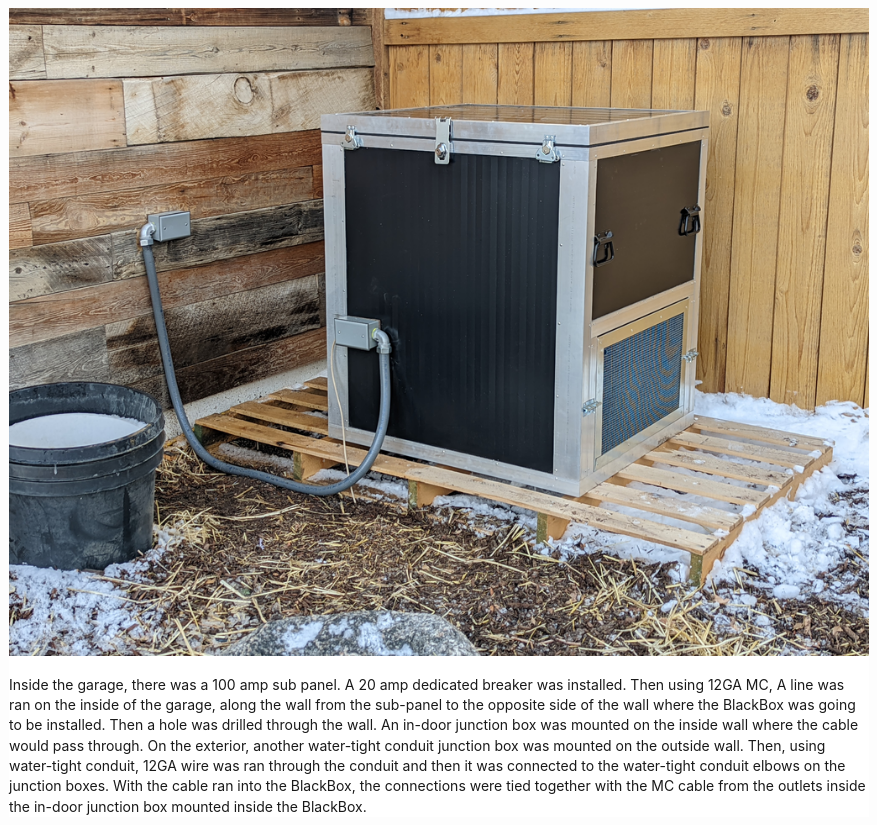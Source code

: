  <img src="assets/BB56.jpg">
</p> 

Inside the garage, there was a 100 amp sub panel. A 20 amp dedicated breaker was installed. Then using 12GA MC, A line was ran on the inside of the garage, along the wall from the sub-panel to the opposite side of the wall where the BlackBox was going to be installed. Then a hole was drilled through the wall. An in-door junction box was mounted on the inside wall where the cable would pass through. On the exterior, another water-tight conduit junction box was mounted on the outside wall. Then, using water-tight conduit, 12GA wire was ran through the conduit and then it was connected to the water-tight conduit elbows on the junction boxes. With the cable ran into the BlackBox, the connections were tied together with the MC cable from the outlets inside the in-door junction box mounted inside the BlackBox. 
